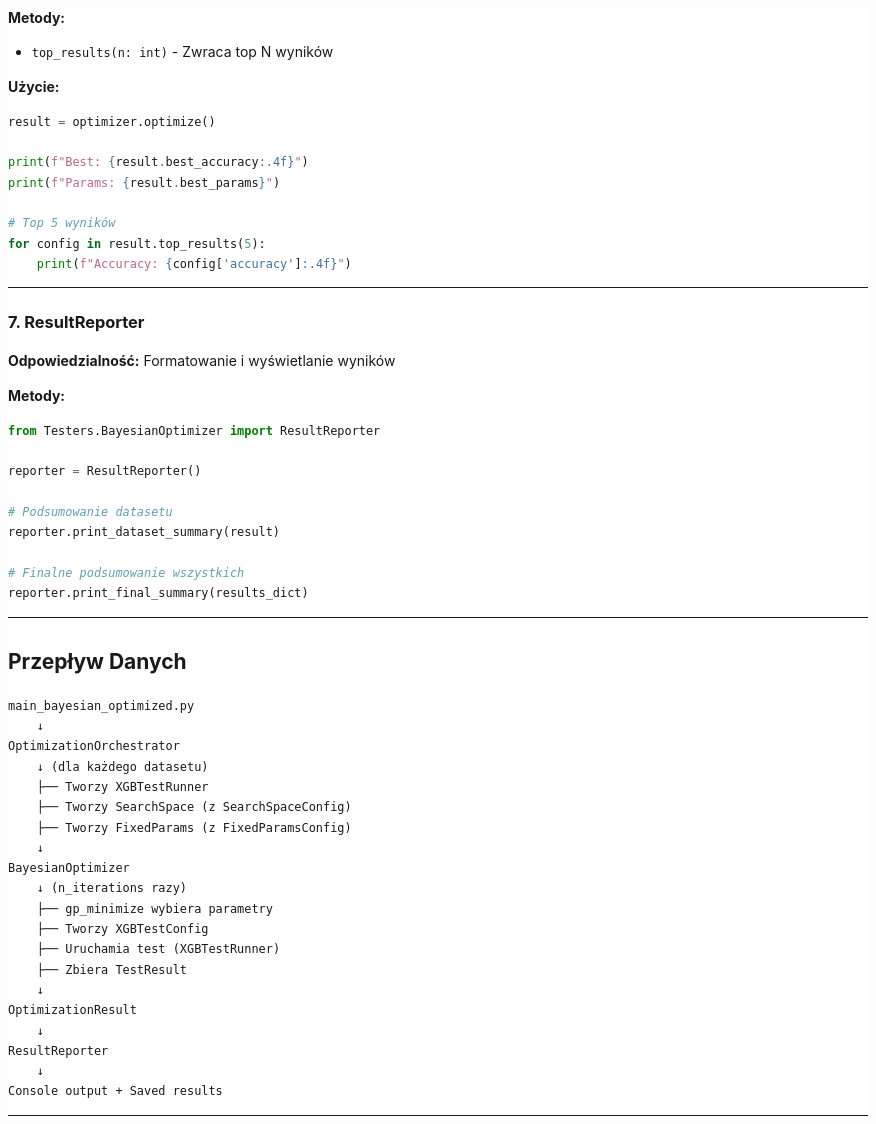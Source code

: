 **Metody:**
- `top_results(n: int)` - Zwraca top N wyników

**Użycie:**
```python
result = optimizer.optimize()

print(f"Best: {result.best_accuracy:.4f}")
print(f"Params: {result.best_params}")

# Top 5 wyników
for config in result.top_results(5):
    print(f"Accuracy: {config['accuracy']:.4f}")
```

---

### 7. ResultReporter
**Odpowiedzialność:** Formatowanie i wyświetlanie wyników

**Metody:**
```python
from Testers.BayesianOptimizer import ResultReporter

reporter = ResultReporter()

# Podsumowanie datasetu
reporter.print_dataset_summary(result)

# Finalne podsumowanie wszystkich
reporter.print_final_summary(results_dict)
```

---

## Przepływ Danych

```
main_bayesian_optimized.py
    ↓
OptimizationOrchestrator
    ↓ (dla każdego datasetu)
    ├── Tworzy XGBTestRunner
    ├── Tworzy SearchSpace (z SearchSpaceConfig)
    ├── Tworzy FixedParams (z FixedParamsConfig)
    ↓
BayesianOptimizer
    ↓ (n_iterations razy)
    ├── gp_minimize wybiera parametry
    ├── Tworzy XGBTestConfig
    ├── Uruchamia test (XGBTestRunner)
    ├── Zbiera TestResult
    ↓
OptimizationResult
    ↓
ResultReporter
    ↓
Console output + Saved results
```

---
